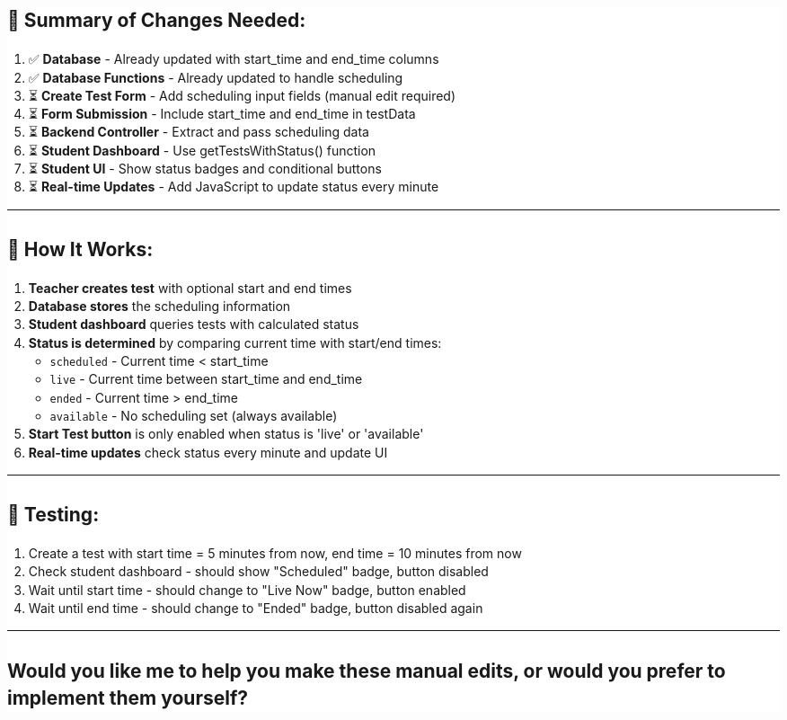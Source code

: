 
## 📝 Summary of Changes Needed:

1. ✅ **Database** - Already updated with start_time and end_time columns
2. ✅ **Database Functions** - Already updated to handle scheduling
3. ⏳ **Create Test Form** - Add scheduling input fields (manual edit required)
4. ⏳ **Form Submission** - Include start_time and end_time in testData
5. ⏳ **Backend Controller** - Extract and pass scheduling data
6. ⏳ **Student Dashboard** - Use getTestsWithStatus() function
7. ⏳ **Student UI** - Show status badges and conditional buttons
8. ⏳ **Real-time Updates** - Add JavaScript to update status every minute

---

## 🚀 How It Works:

1. **Teacher creates test** with optional start and end times
2. **Database stores** the scheduling information
3. **Student dashboard** queries tests with calculated status
4. **Status is determined** by comparing current time with start/end times:
   - `scheduled` - Current time < start_time
   - `live` - Current time between start_time and end_time
   - `ended` - Current time > end_time
   - `available` - No scheduling set (always available)
5. **Start Test button** is only enabled when status is 'live' or 'available'
6. **Real-time updates** check status every minute and update UI

---

## 🧪 Testing:

1. Create a test with start time = 5 minutes from now, end time = 10 minutes from now
2. Check student dashboard - should show "Scheduled" badge, button disabled
3. Wait until start time - should change to "Live Now" badge, button enabled
4. Wait until end time - should change to "Ended" badge, button disabled again

---

## Would you like me to help you make these manual edits, or would you prefer to implement them yourself?
